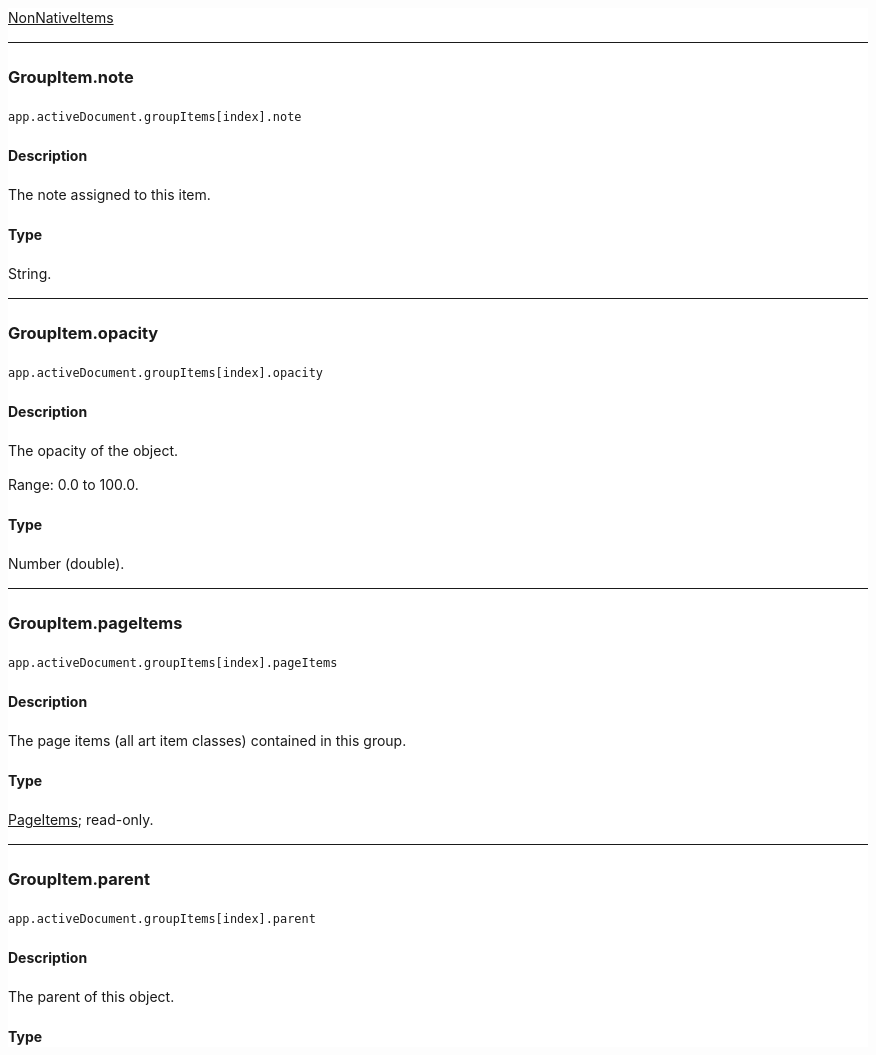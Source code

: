 [NonNativeItems](.././NonNativeItems)

---

### GroupItem.note

`app.activeDocument.groupItems[index].note`

#### Description

The note assigned to this item.

#### Type

String.

---

### GroupItem.opacity

`app.activeDocument.groupItems[index].opacity`

#### Description

The opacity of the object.

Range: 0.0 to 100.0.

#### Type

Number (double).

---

### GroupItem.pageItems

`app.activeDocument.groupItems[index].pageItems`

#### Description

The page items (all art item classes) contained in this group.

#### Type

[PageItems](.././PageItems); read-only.

---

### GroupItem.parent

`app.activeDocument.groupItems[index].parent`

#### Description

The parent of this object.

#### Type
